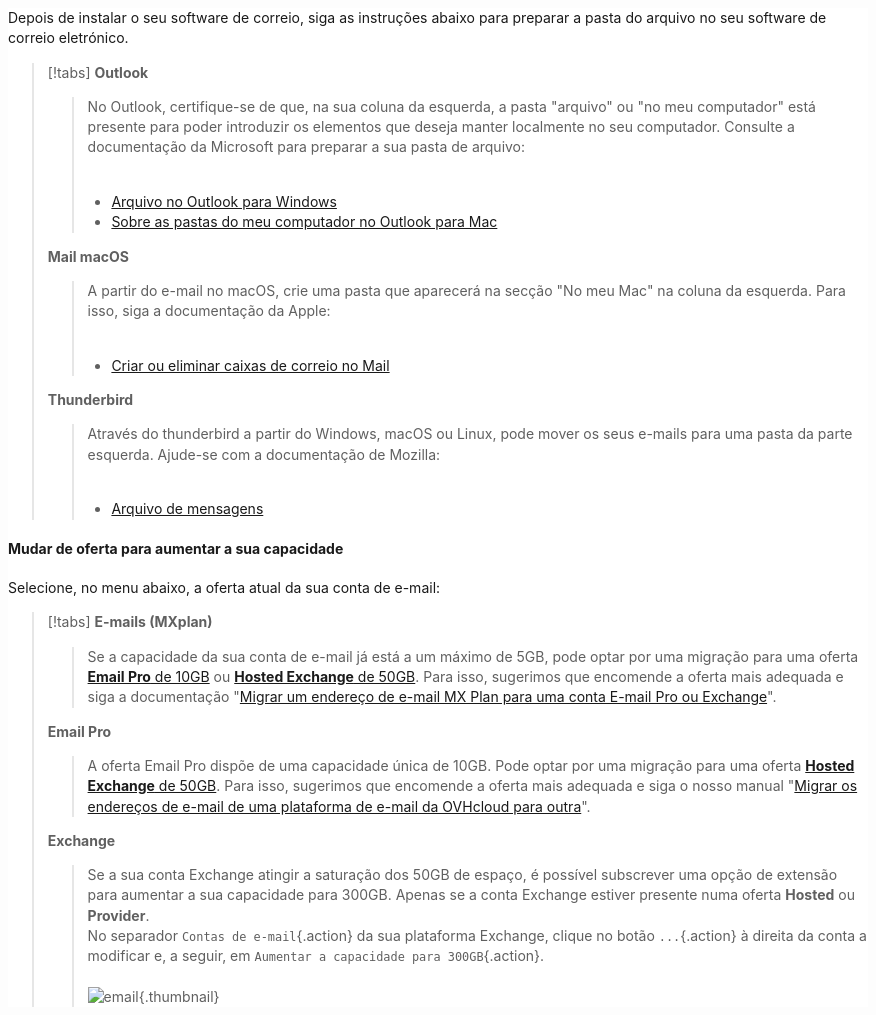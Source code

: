 Depois de instalar o seu software de correio, siga as instruções abaixo para preparar a pasta do arquivo no seu software de correio eletrónico.

> [!tabs]
> **Outlook**
>>
>> No Outlook, certifique-se de que, na sua coluna da esquerda, a pasta "arquivo" ou "no meu computador" está presente para poder introduzir os elementos que deseja manter localmente no seu computador. Consulte a documentação da Microsoft para preparar a sua pasta de arquivo:<br><br>
>> - [Arquivo no Outlook para Windows](https://support.microsoft.com/pt-pt/office/arquivar-no-outlook-para-windows-25f75777-3cdc-4c77-9783-5929c7b47028)<br>
>> - [Sobre as pastas do meu computador no Outlook para Mac](https://support.microsoft.com/pt-pt/office/acerca-das-pastas-no-meu-computador-no-outlook-para-mac-c91b8729-924d-4c25-a5f6-38883d0f763d)<br>
>>
> **Mail macOS**
>>
>> A partir do e-mail no macOS, crie uma pasta que aparecerá na secção "No meu Mac" na coluna da esquerda. Para isso, siga a documentação da Apple:<br><br>
>> - [Criar ou eliminar caixas de correio no Mail](https://support.apple.com/pt-pt/guide/mail/mlhlp1021/15.0/mac/12.0)<br>
>>
> **Thunderbird**
>>
>> Através do thunderbird a partir do Windows, macOS ou Linux, pode mover os seus e-mails para uma pasta da parte esquerda. Ajude-se com a documentação de Mozilla:<br><br>
>> - [Arquivo de mensagens](https://support.mozilla.org/pt-PT/kb/mensagens-arquivadas)<br>
>>

#### Mudar de oferta para aumentar a sua capacidade <a name="switchingoffer"></a>

Selecione, no menu abaixo, a oferta atual da sua conta de e-mail:

> [!tabs]
> **E-mails (MXplan)**
>>
>> Se a capacidade da sua conta de e-mail já está a um máximo de 5GB, pode optar por uma migração para uma oferta [**Email Pro** de 10GB](https://www.ovhcloud.com/pt/emails/email-pro/) ou [**Hosted Exchange** de 50GB](https://www.ovhcloud.com/pt/emails/hosted-exchange/). Para isso, sugerimos que encomende a oferta mais adequada e siga a documentação "[Migrar um endereço de e-mail MX Plan para uma conta E-mail Pro ou Exchange](/pages/web_cloud/email_and_collaborative_solutions/migrating/migration_control_panel)". 
>>
> **Email Pro**
>>
>> A oferta Email Pro dispõe de uma capacidade única de 10GB. Pode optar por uma migração para uma oferta [**Hosted Exchange** de 50GB](https://www.ovhcloud.com/pt/emails/hosted-exchange/). Para isso, sugerimos que encomende a oferta mais adequada e siga o nosso manual "[Migrar os endereços de e-mail de uma plataforma de e-mail da OVHcloud para outra](/pages/web_cloud/email_and_collaborative_solutions/migrating/migration_platform)".
>>
> **Exchange**
>>
>> Se a sua conta Exchange atingir a saturação dos 50GB de espaço, é possível subscrever uma opção de extensão para aumentar a sua capacidade para 300GB. Apenas se a conta Exchange estiver presente numa oferta **Hosted** ou **Provider**.<br>
>> No separador `Contas de e-mail`{.action} da sua plataforma Exchange, clique no botão `...`{.action} à direita da conta a modificar e, a seguir, em `Aumentar a capacidade para 300GB`{.action}.<br><br>
>> ![email](images/email-quota-more02.png){.thumbnail}<br>
>>

